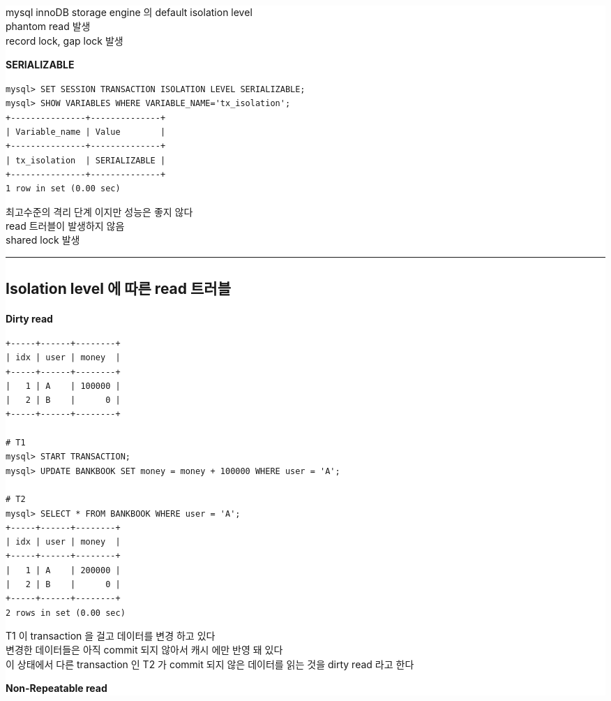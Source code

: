 mysql innoDB storage engine 의 default isolation level  
phantom read 발생  
record lock, gap lock 발생  

**SERIALIZABLE**  

```
mysql> SET SESSION TRANSACTION ISOLATION LEVEL SERIALIZABLE;
mysql> SHOW VARIABLES WHERE VARIABLE_NAME='tx_isolation';
+---------------+--------------+
| Variable_name | Value        |
+---------------+--------------+
| tx_isolation  | SERIALIZABLE |
+---------------+--------------+
1 row in set (0.00 sec)
```

최고수준의 격리 단계 이지만 성능은 좋지 않다  
read 트러블이 발생하지 않음  
shared lock 발생

---

## Isolation level 에 따른 read 트러블  

**Dirty read**  

```
+-----+------+--------+
| idx | user | money  |
+-----+------+--------+
|   1 | A    | 100000 |
|   2 | B    |      0 |
+-----+------+--------+

# T1
mysql> START TRANSACTION;
mysql> UPDATE BANKBOOK SET money = money + 100000 WHERE user = 'A';

# T2
mysql> SELECT * FROM BANKBOOK WHERE user = 'A';
+-----+------+--------+
| idx | user | money  |
+-----+------+--------+
|   1 | A    | 200000 |
|   2 | B    |      0 |
+-----+------+--------+
2 rows in set (0.00 sec)
```

T1 이 transaction 을 걸고 데이터를 변경 하고 있다  
변경한 데이터들은 아직 commit 되지 않아서 캐시 에만 반영 돼 있다  
이 상태에서 다른 transaction 인 T2 가 commit 되지 않은 데이터를 읽는 것을 dirty read 라고 한다  

**Non-Repeatable read**
